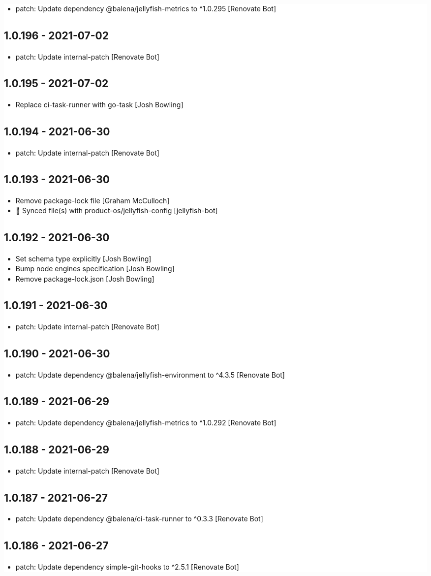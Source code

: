 * patch: Update dependency @balena/jellyfish-metrics to ^1.0.295 [Renovate Bot]

## 1.0.196 - 2021-07-02

* patch: Update internal-patch [Renovate Bot]

## 1.0.195 - 2021-07-02

* Replace ci-task-runner with go-task [Josh Bowling]

## 1.0.194 - 2021-06-30

* patch: Update internal-patch [Renovate Bot]

## 1.0.193 - 2021-06-30

* Remove package-lock file [Graham McCulloch]
* 🔄 Synced file(s) with product-os/jellyfish-config [jellyfish-bot]

## 1.0.192 - 2021-06-30

* Set schema type explicitly [Josh Bowling]
* Bump node engines specification [Josh Bowling]
* Remove package-lock.json [Josh Bowling]

## 1.0.191 - 2021-06-30

* patch: Update internal-patch [Renovate Bot]

## 1.0.190 - 2021-06-30

* patch: Update dependency @balena/jellyfish-environment to ^4.3.5 [Renovate Bot]

## 1.0.189 - 2021-06-29

* patch: Update dependency @balena/jellyfish-metrics to ^1.0.292 [Renovate Bot]

## 1.0.188 - 2021-06-29

* patch: Update internal-patch [Renovate Bot]

## 1.0.187 - 2021-06-27

* patch: Update dependency @balena/ci-task-runner to ^0.3.3 [Renovate Bot]

## 1.0.186 - 2021-06-27

* patch: Update dependency simple-git-hooks to ^2.5.1 [Renovate Bot]
